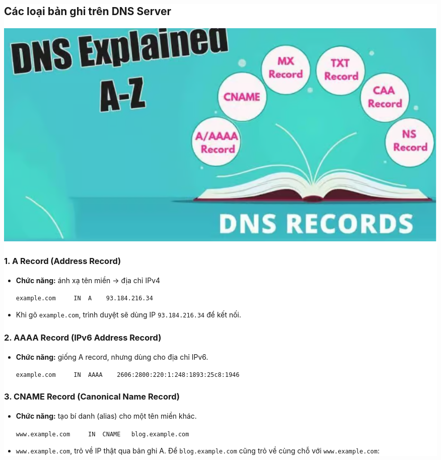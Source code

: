 ## Các loại bản ghi trên DNS Server

![DNS records](./images/dns_records.png)

### 1. A Record (Address Record)

- **Chức năng:** ánh xạ tên miền → địa chỉ IPv4

  ```pgsql
  example.com     IN  A    93.184.216.34
  ```

- Khi gõ `example.com`, trình duyệt sẽ dùng IP `93.184.216.34` để kết nối.

### 2. AAAA Record (IPv6 Address Record)

- **Chức năng:** giống A record, nhưng dùng cho địa chỉ IPv6.

  ```pgsql
  example.com     IN  AAAA    2606:2800:220:1:248:1893:25c8:1946
  ```

### 3. CNAME Record (Canonical Name Record)

- **Chức năng:** tạo bí danh (alias) cho một tên miền khác.

  ```pgsql
  www.example.com     IN  CNAME   blog.example.com  
  ```

- `www.example.com`, trỏ về IP thật qua bản ghi A. Để `blog.example.com` cũng trỏ về cùng chỗ với `www.example.com`:
